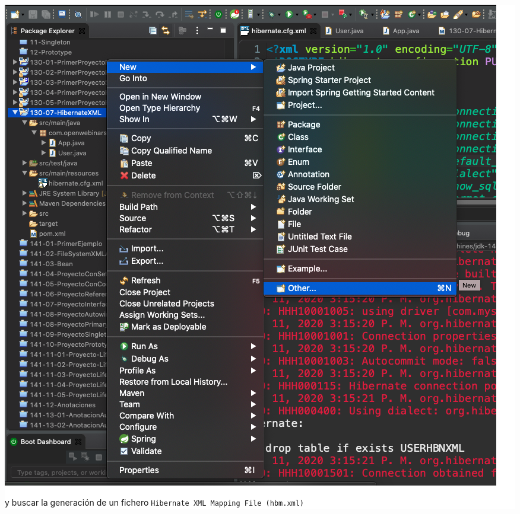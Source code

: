 <img src="images/9-08.png">

y buscar la generación de un fichero `Hibernate XML Mapping File (hbm.xml)` 
